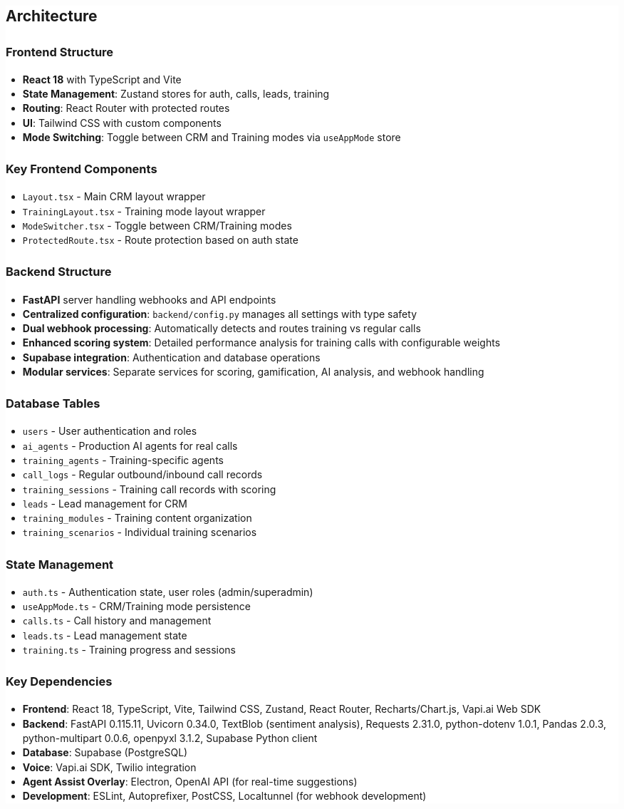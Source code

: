 ## Architecture

### Frontend Structure
- **React 18** with TypeScript and Vite
- **State Management**: Zustand stores for auth, calls, leads, training
- **Routing**: React Router with protected routes
- **UI**: Tailwind CSS with custom components
- **Mode Switching**: Toggle between CRM and Training modes via `useAppMode` store

### Key Frontend Components
- `Layout.tsx` - Main CRM layout wrapper
- `TrainingLayout.tsx` - Training mode layout wrapper  
- `ModeSwitcher.tsx` - Toggle between CRM/Training modes
- `ProtectedRoute.tsx` - Route protection based on auth state

### Backend Structure
- **FastAPI** server handling webhooks and API endpoints
- **Centralized configuration**: `backend/config.py` manages all settings with type safety
- **Dual webhook processing**: Automatically detects and routes training vs regular calls
- **Enhanced scoring system**: Detailed performance analysis for training calls with configurable weights
- **Supabase integration**: Authentication and database operations
- **Modular services**: Separate services for scoring, gamification, AI analysis, and webhook handling

### Database Tables
- `users` - User authentication and roles
- `ai_agents` - Production AI agents for real calls
- `training_agents` - Training-specific agents
- `call_logs` - Regular outbound/inbound call records
- `training_sessions` - Training call records with scoring
- `leads` - Lead management for CRM
- `training_modules` - Training content organization
- `training_scenarios` - Individual training scenarios

### State Management
- `auth.ts` - Authentication state, user roles (admin/superadmin)
- `useAppMode.ts` - CRM/Training mode persistence
- `calls.ts` - Call history and management
- `leads.ts` - Lead management state
- `training.ts` - Training progress and sessions

### Key Dependencies
- **Frontend**: React 18, TypeScript, Vite, Tailwind CSS, Zustand, React Router, Recharts/Chart.js, Vapi.ai Web SDK
- **Backend**: FastAPI 0.115.11, Uvicorn 0.34.0, TextBlob (sentiment analysis), Requests 2.31.0, python-dotenv 1.0.1, Pandas 2.0.3, python-multipart 0.0.6, openpyxl 3.1.2, Supabase Python client
- **Database**: Supabase (PostgreSQL)
- **Voice**: Vapi.ai SDK, Twilio integration
- **Agent Assist Overlay**: Electron, OpenAI API (for real-time suggestions)
- **Development**: ESLint, Autoprefixer, PostCSS, Localtunnel (for webhook development)
